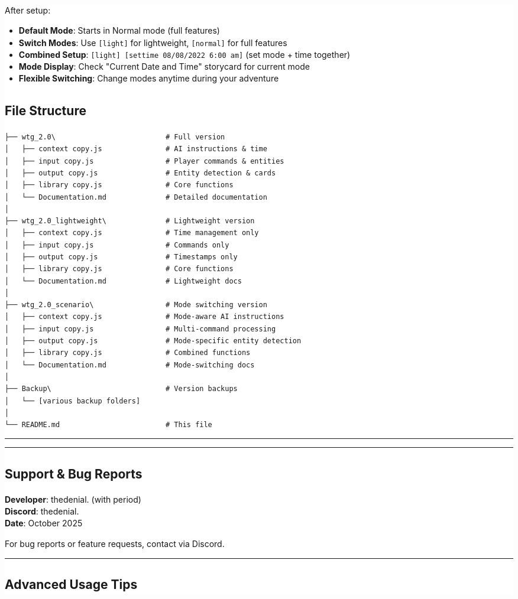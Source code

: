 After setup:
- **Default Mode**: Starts in Normal mode (full features)
- **Switch Modes**: Use `[light]` for lightweight, `[normal]` for full features
- **Combined Setup**: `[light] [settime 08/08/2022 6:00 am]` (set mode + time together)
- **Mode Display**: Check "Current Date and Time" storycard for current mode
- **Flexible Switching**: Change modes anytime during your adventure


## File Structure

```
├── wtg_2.0\                          # Full version
│   ├── context copy.js               # AI instructions & time
│   ├── input copy.js                 # Player commands & entities
│   ├── output copy.js                # Entity detection & cards
│   ├── library copy.js               # Core functions
│   └── Documentation.md              # Detailed documentation
│
├── wtg_2.0_lightweight\              # Lightweight version
│   ├── context copy.js               # Time management only
│   ├── input copy.js                 # Commands only
│   ├── output copy.js                # Timestamps only
│   ├── library copy.js               # Core functions
│   └── Documentation.md              # Lightweight docs
│
├── wtg_2.0_scenario\                 # Mode switching version
│   ├── context copy.js               # Mode-aware AI instructions
│   ├── input copy.js                 # Multi-command processing
│   ├── output copy.js                # Mode-specific entity detection
│   ├── library copy.js               # Combined functions
│   └── Documentation.md              # Mode-switching docs
│
├── Backup\                           # Version backups
│   └── [various backup folders]
│
└── README.md                         # This file
```

---

---

## Support & Bug Reports

**Developer**: thedenial. (with period)  
**Discord**: thedenial.  
**Date**: October 2025

For bug reports or feature requests, contact via Discord.

---

## Advanced Usage Tips

